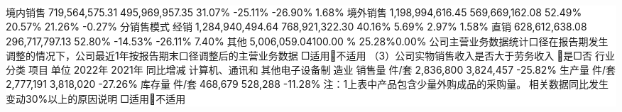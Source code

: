 境内销售
719,564,575.31
495,969,957.35
31.07%
-25.11%
-26.90%
1.68%
境外销售
1,198,994,616.45
569,669,162.08
52.49%
20.57%
21.26%
-0.27%
分销售模式
经销
1,284,940,494.64
768,921,322.30
40.16%
5.69%
2.97%
1.58%
直销
628,612,638.08
296,717,797.13
52.80%
-14.53%
-26.11%
7.40%
其他
5,006,059.04100.00
%
25.28%0.00%
公司主营业务数据统计口径在报告期发生调整的情况下，公司最近1年按报告期末口径调整后的主营业务数据
□适用不适用
（3）公司实物销售收入是否大于劳务收入
是□否
行业分类
项目
单位
2022年
2021年
同比增减
计算机、通讯和
其他电子设备制
造业
销售量
件/套
2,836,800
3,824,457
-25.82%
生产量
件/套
2,777,191
3,818,020
-27.26%
库存量
件/套
468,679
528,288
-11.28%
注：1上表中产品包含少量外购成品的采购量。
相关数据同比发生变动30%以上的原因说明
□适用不适用